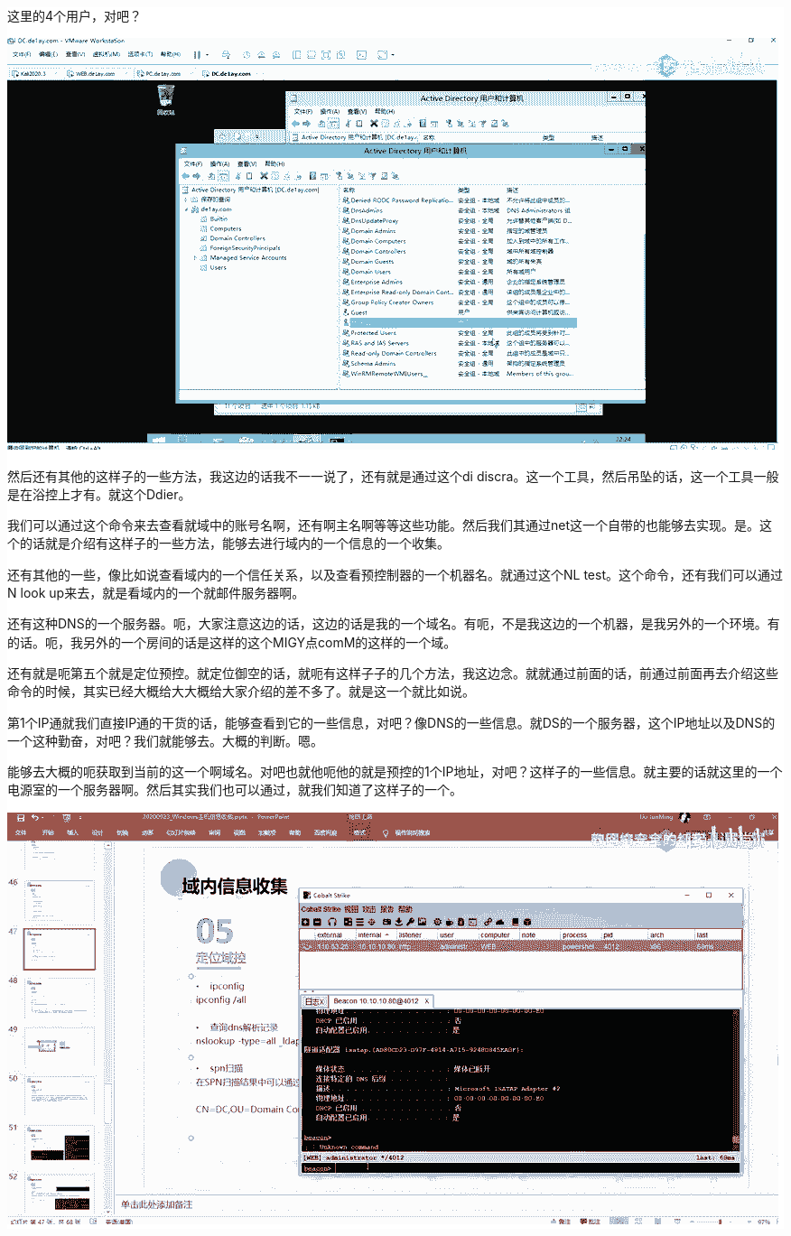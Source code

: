 这里的4个用户，对吧？

![](img/b2f989996574ae075df907745c980efa_40.png)

然后还有其他的这样子的一些方法，我这边的话我不一一说了，还有就是通过这个di discra。这一个工具，然后吊坠的话，这一个工具一般是在浴控上才有。就这个Ddier。

我们可以通过这个命令来去查看就域中的账号名啊，还有啊主名啊等等这些功能。然后我们其通过net这一个自带的也能够去实现。是。这个的话就是介绍有这样子的一些方法，能够去进行域内的一个信息的一个收集。

还有其他的一些，像比如说查看域内的一个信任关系，以及查看预控制器的一个机器名。就通过这个NL test。这个命令，还有我们可以通过N look up来去，就是看域内的一个就邮件服务器啊。

还有这种DNS的一个服务器。呃，大家注意这边的话，这边的话是我的一个域名。有呃，不是我这边的一个机器，是我另外的一个环境。有的话。呃，我另外的一个房间的话是这样的这个MIGY点comM的这样的一个域。

还有就是呃第五个就是定位预控。就定位御空的话，就呃有这样子子的几个方法，我这边念。就就通过前面的话，前通过前面再去介绍这些命令的时候，其实已经大概给大大概给大家介绍的差不多了。就是这一个就比如说。

第1个IP通就我们直接IP通的干货的话，能够查看到它的一些信息，对吧？像DNS的一些信息。就DS的一个服务器，这个IP地址以及DNS的一个这种勤奋，对吧？我们就能够去。大概的判断。嗯。

能够去大概的呃获取到当前的这一个啊域名。对吧也就他呃他的就是预控的1个IP地址，对吧？这样子的一些信息。就主要的话就这里的一个电源室的一个服务器啊。然后其实我们也可以通过，就我们知道了这样子的一个。



![](img/b2f989996574ae075df907745c980efa_42.png)